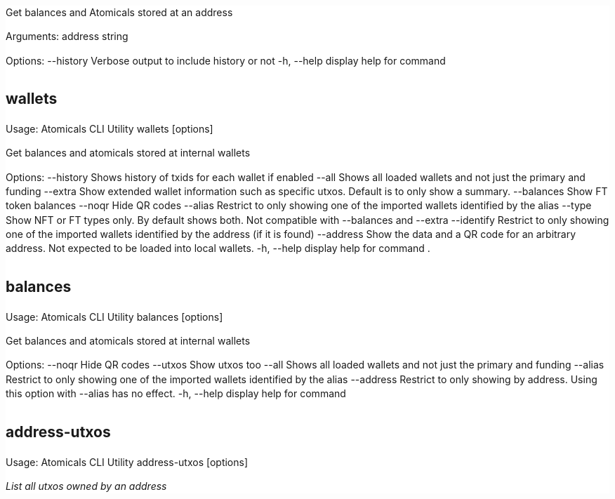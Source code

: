 Get balances and Atomicals stored at an address

Arguments:
  address     string

Options:
  --history   Verbose output to include history or not
  -h, --help  display help for command
  
## wallets
Usage: Atomicals CLI Utility wallets [options]

Get balances and atomicals stored at internal wallets

Options:
  --history            Shows history of txids for each wallet if enabled
  --all                Shows all loaded wallets and not just the primary and
                       funding
  --extra              Show extended wallet information such as specific utxos.
                       Default is to only show a summary.
  --balances           Show FT token balances
  --noqr               Hide QR codes
  --alias <string>     Restrict to only showing one of the imported wallets
                       identified by the alias
  --type <string>      Show NFT or FT types only. By default shows both. Not
                       compatible with --balances and --extra
  --identify <string>  Restrict to only showing one of the imported wallets
                       identified by the address (if it is found)
  --address <string>   Show the data and a QR code for an arbitrary address.
                       Not expected to be loaded into local wallets.
  -h, --help           display help for command
. 
## balances
Usage: Atomicals CLI Utility balances [options]

Get balances and atomicals stored at internal wallets

Options:
  --noqr              Hide QR codes
  --utxos             Show utxos too
  --all               Shows all loaded wallets and not just the primary and
                      funding
  --alias <string>    Restrict to only showing one of the imported wallets
                      identified by the alias
  --address <string>  Restrict to only showing by address. Using this option
                      with --alias has no effect.
  -h, --help          display help for command
  
## address-utxos
Usage: Atomicals CLI Utility address-utxos [options] <address>

List all utxos owned by an address

